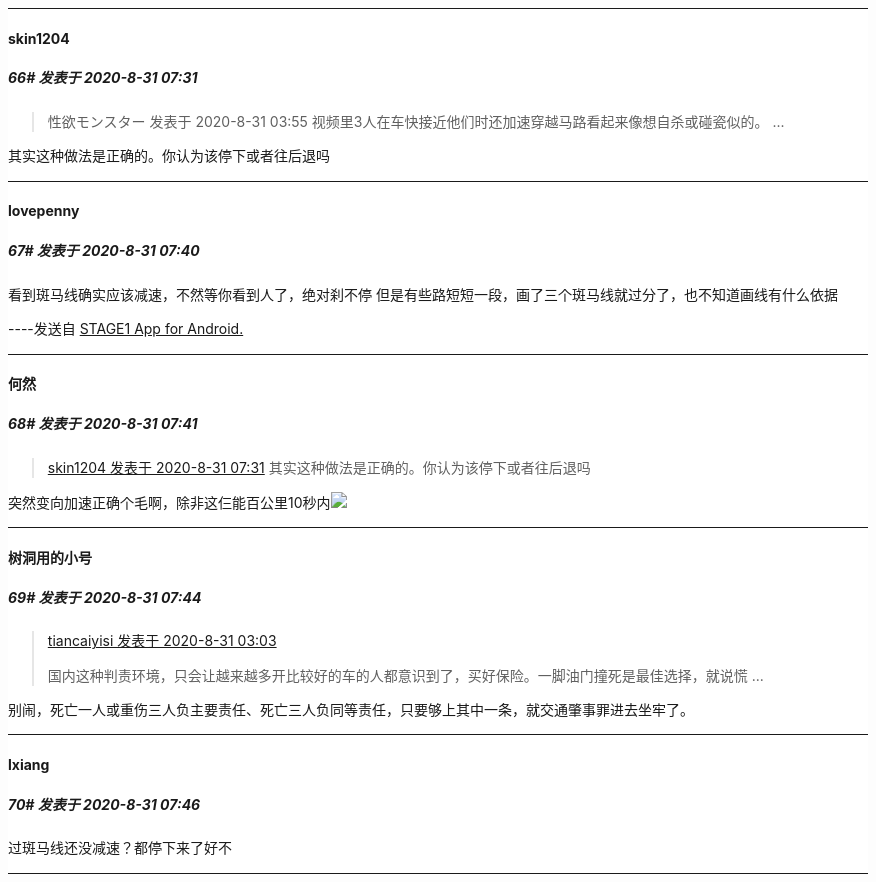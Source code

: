 -----

####  skin1204  
##### 66#       发表于 2020-8-31 07:31


<blockquote>性欲モンスター 发表于 2020-8-31 03:55
视频里3人在车快接近他们时还加速穿越马路看起来像想自杀或碰瓷似的。 ...</blockquote>
其实这种做法是正确的。你认为该停下或者往后退吗


-----

####  lovepenny  
##### 67#       发表于 2020-8-31 07:40


看到斑马线确实应该减速，不然等你看到人了，绝对刹不停
但是有些路短短一段，画了三个斑马线就过分了，也不知道画线有什么依据


----发送自 [STAGE1 App for Android.](http://stage1.5j4m.com/?1.33)


-----

####  何然  
##### 68#       发表于 2020-8-31 07:41


<blockquote><a href="httphttps://bbs.saraba1st.com/2b/forum.php?mod=redirect&amp;goto=findpost&amp;pid=48596865&amp;ptid=1957343" target="_blank">skin1204 发表于 2020-8-31 07:31</a>
其实这种做法是正确的。你认为该停下或者往后退吗</blockquote>
突然变向加速正确个毛啊，除非这仨能百公里10秒内<img src="https://static.saraba1st.com/image/smiley/face2017/013.png" referrerpolicy="no-referrer">


-----

####  树洞用的小号  
##### 69#       发表于 2020-8-31 07:44


<blockquote><a href="httphttps://bbs.saraba1st.com/2b/forum.php?mod=redirect&amp;goto=findpost&amp;pid=48596586&amp;ptid=1957343" target="_blank">tiancaiyisi 发表于 2020-8-31 03:03</a>

国内这种判责环境，只会让越来越多开比较好的车的人都意识到了，买好保险。一脚油门撞死是最佳选择，就说慌 ...</blockquote>
别闹，死亡一人或重伤三人负主要责任、死亡三人负同等责任，只要够上其中一条，就交通肇事罪进去坐牢了。


-----

####  lxiang  
##### 70#       发表于 2020-8-31 07:46


过斑马线还没减速？都停下来了好不


-----
